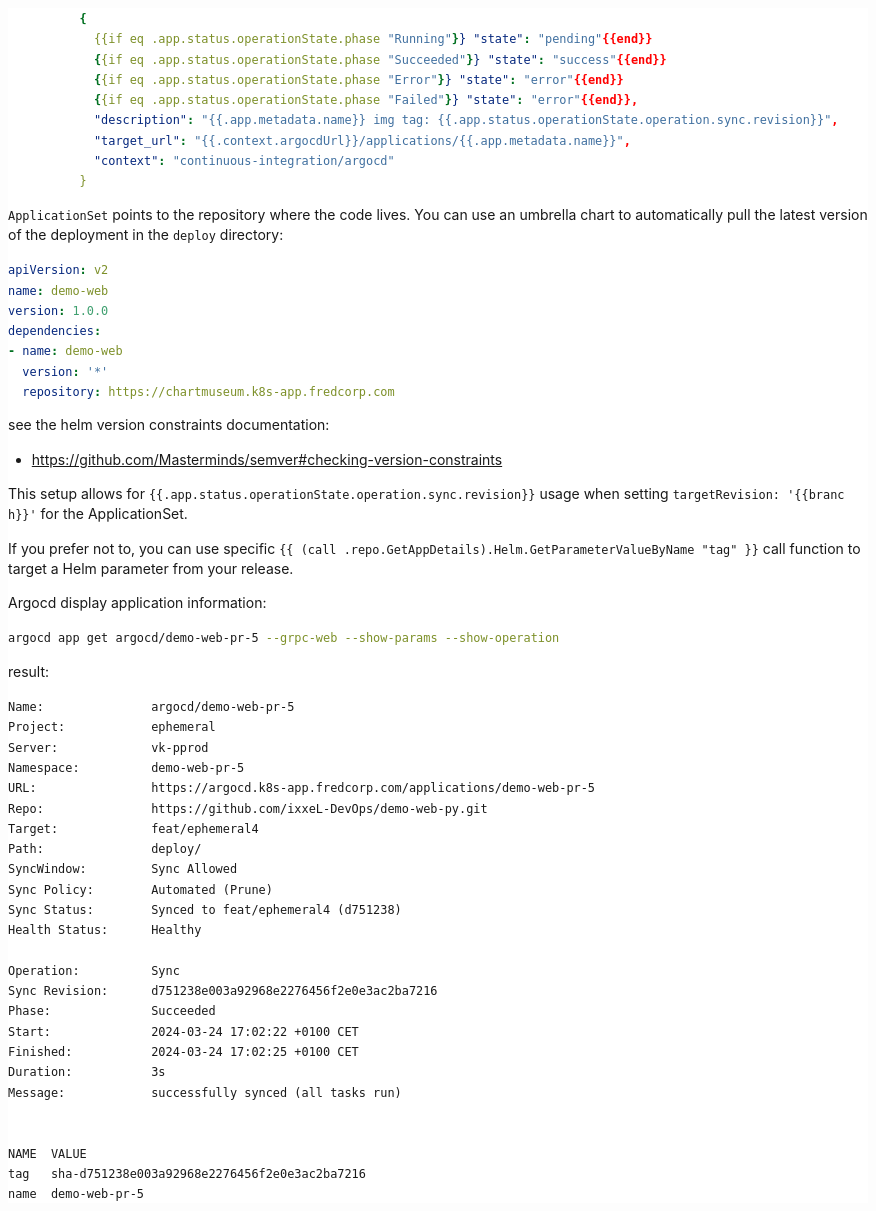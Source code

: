 ```yaml
          {
            {{if eq .app.status.operationState.phase "Running"}} "state": "pending"{{end}}
            {{if eq .app.status.operationState.phase "Succeeded"}} "state": "success"{{end}}
            {{if eq .app.status.operationState.phase "Error"}} "state": "error"{{end}}
            {{if eq .app.status.operationState.phase "Failed"}} "state": "error"{{end}},
            "description": "{{.app.metadata.name}} img tag: {{.app.status.operationState.operation.sync.revision}}",
            "target_url": "{{.context.argocdUrl}}/applications/{{.app.metadata.name}}",
            "context": "continuous-integration/argocd"
          }
```

`ApplicationSet` points to the repository where the code lives. You can use an umbrella chart to automatically pull the latest version of the deployment in the `deploy` directory:
```yaml
apiVersion: v2
name: demo-web
version: 1.0.0
dependencies:
- name: demo-web
  version: '*'
  repository: https://chartmuseum.k8s-app.fredcorp.com
```

see the helm version constraints documentation:
- https://github.com/Masterminds/semver#checking-version-constraints


This setup allows for `{{.app.status.operationState.operation.sync.revision}}` usage when setting `targetRevision: '{{branch}}'` for the ApplicationSet.

If you prefer not to, you can use specific `{{ (call .repo.GetAppDetails).Helm.GetParameterValueByName "tag" }}` call function to target a Helm parameter from your release.

Argocd display application information:
```bash
argocd app get argocd/demo-web-pr-5 --grpc-web --show-params --show-operation
```

result:
```
Name:               argocd/demo-web-pr-5
Project:            ephemeral
Server:             vk-pprod
Namespace:          demo-web-pr-5
URL:                https://argocd.k8s-app.fredcorp.com/applications/demo-web-pr-5
Repo:               https://github.com/ixxeL-DevOps/demo-web-py.git
Target:             feat/ephemeral4
Path:               deploy/
SyncWindow:         Sync Allowed
Sync Policy:        Automated (Prune)
Sync Status:        Synced to feat/ephemeral4 (d751238)
Health Status:      Healthy

Operation:          Sync
Sync Revision:      d751238e003a92968e2276456f2e0e3ac2ba7216
Phase:              Succeeded
Start:              2024-03-24 17:02:22 +0100 CET
Finished:           2024-03-24 17:02:25 +0100 CET
Duration:           3s
Message:            successfully synced (all tasks run)


NAME  VALUE
tag   sha-d751238e003a92968e2276456f2e0e3ac2ba7216
name  demo-web-pr-5

```